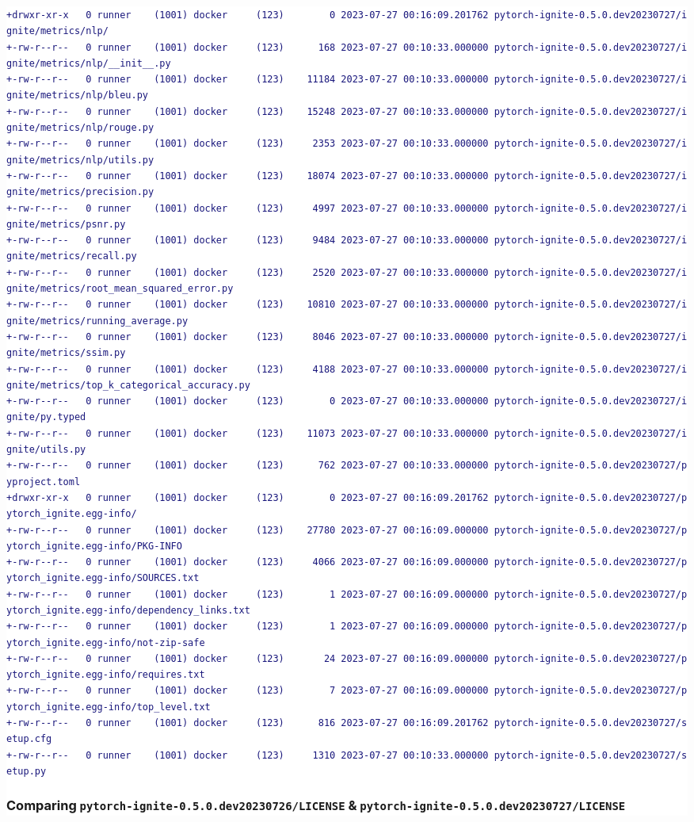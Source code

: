 ```diff
+drwxr-xr-x   0 runner    (1001) docker     (123)        0 2023-07-27 00:16:09.201762 pytorch-ignite-0.5.0.dev20230727/ignite/metrics/nlp/
+-rw-r--r--   0 runner    (1001) docker     (123)      168 2023-07-27 00:10:33.000000 pytorch-ignite-0.5.0.dev20230727/ignite/metrics/nlp/__init__.py
+-rw-r--r--   0 runner    (1001) docker     (123)    11184 2023-07-27 00:10:33.000000 pytorch-ignite-0.5.0.dev20230727/ignite/metrics/nlp/bleu.py
+-rw-r--r--   0 runner    (1001) docker     (123)    15248 2023-07-27 00:10:33.000000 pytorch-ignite-0.5.0.dev20230727/ignite/metrics/nlp/rouge.py
+-rw-r--r--   0 runner    (1001) docker     (123)     2353 2023-07-27 00:10:33.000000 pytorch-ignite-0.5.0.dev20230727/ignite/metrics/nlp/utils.py
+-rw-r--r--   0 runner    (1001) docker     (123)    18074 2023-07-27 00:10:33.000000 pytorch-ignite-0.5.0.dev20230727/ignite/metrics/precision.py
+-rw-r--r--   0 runner    (1001) docker     (123)     4997 2023-07-27 00:10:33.000000 pytorch-ignite-0.5.0.dev20230727/ignite/metrics/psnr.py
+-rw-r--r--   0 runner    (1001) docker     (123)     9484 2023-07-27 00:10:33.000000 pytorch-ignite-0.5.0.dev20230727/ignite/metrics/recall.py
+-rw-r--r--   0 runner    (1001) docker     (123)     2520 2023-07-27 00:10:33.000000 pytorch-ignite-0.5.0.dev20230727/ignite/metrics/root_mean_squared_error.py
+-rw-r--r--   0 runner    (1001) docker     (123)    10810 2023-07-27 00:10:33.000000 pytorch-ignite-0.5.0.dev20230727/ignite/metrics/running_average.py
+-rw-r--r--   0 runner    (1001) docker     (123)     8046 2023-07-27 00:10:33.000000 pytorch-ignite-0.5.0.dev20230727/ignite/metrics/ssim.py
+-rw-r--r--   0 runner    (1001) docker     (123)     4188 2023-07-27 00:10:33.000000 pytorch-ignite-0.5.0.dev20230727/ignite/metrics/top_k_categorical_accuracy.py
+-rw-r--r--   0 runner    (1001) docker     (123)        0 2023-07-27 00:10:33.000000 pytorch-ignite-0.5.0.dev20230727/ignite/py.typed
+-rw-r--r--   0 runner    (1001) docker     (123)    11073 2023-07-27 00:10:33.000000 pytorch-ignite-0.5.0.dev20230727/ignite/utils.py
+-rw-r--r--   0 runner    (1001) docker     (123)      762 2023-07-27 00:10:33.000000 pytorch-ignite-0.5.0.dev20230727/pyproject.toml
+drwxr-xr-x   0 runner    (1001) docker     (123)        0 2023-07-27 00:16:09.201762 pytorch-ignite-0.5.0.dev20230727/pytorch_ignite.egg-info/
+-rw-r--r--   0 runner    (1001) docker     (123)    27780 2023-07-27 00:16:09.000000 pytorch-ignite-0.5.0.dev20230727/pytorch_ignite.egg-info/PKG-INFO
+-rw-r--r--   0 runner    (1001) docker     (123)     4066 2023-07-27 00:16:09.000000 pytorch-ignite-0.5.0.dev20230727/pytorch_ignite.egg-info/SOURCES.txt
+-rw-r--r--   0 runner    (1001) docker     (123)        1 2023-07-27 00:16:09.000000 pytorch-ignite-0.5.0.dev20230727/pytorch_ignite.egg-info/dependency_links.txt
+-rw-r--r--   0 runner    (1001) docker     (123)        1 2023-07-27 00:16:09.000000 pytorch-ignite-0.5.0.dev20230727/pytorch_ignite.egg-info/not-zip-safe
+-rw-r--r--   0 runner    (1001) docker     (123)       24 2023-07-27 00:16:09.000000 pytorch-ignite-0.5.0.dev20230727/pytorch_ignite.egg-info/requires.txt
+-rw-r--r--   0 runner    (1001) docker     (123)        7 2023-07-27 00:16:09.000000 pytorch-ignite-0.5.0.dev20230727/pytorch_ignite.egg-info/top_level.txt
+-rw-r--r--   0 runner    (1001) docker     (123)      816 2023-07-27 00:16:09.201762 pytorch-ignite-0.5.0.dev20230727/setup.cfg
+-rw-r--r--   0 runner    (1001) docker     (123)     1310 2023-07-27 00:10:33.000000 pytorch-ignite-0.5.0.dev20230727/setup.py
```

### Comparing `pytorch-ignite-0.5.0.dev20230726/LICENSE` & `pytorch-ignite-0.5.0.dev20230727/LICENSE`
